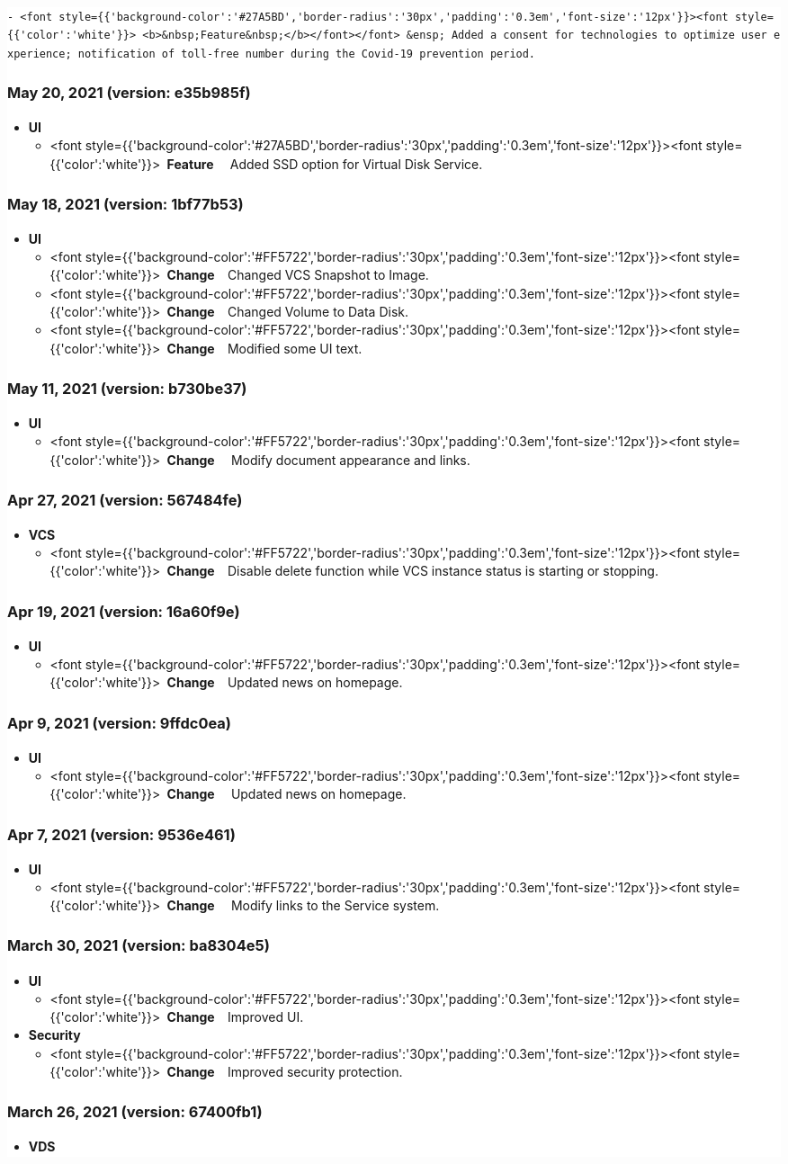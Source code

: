     - <font style={{'background-color':'#27A5BD','border-radius':'30px','padding':'0.3em','font-size':'12px'}}><font style={{'color':'white'}}> <b>&nbsp;Feature&nbsp;</b></font></font> &ensp; Added a consent for technologies to optimize user experience; notification of toll-free number during the Covid-19 prevention period.
### May 20, 2021 (version: e35b985f)
- **UI**
    - <font style={{'background-color':'#27A5BD','border-radius':'30px','padding':'0.3em','font-size':'12px'}}><font style={{'color':'white'}}> <b>&nbsp;Feature&nbsp;</b></font></font> &ensp; Added SSD option for Virtual Disk Service.
### May 18, 2021 (version: 1bf77b53)
- **UI**
    - <font style={{'background-color':'#FF5722','border-radius':'30px','padding':'0.3em','font-size':'12px'}}><font style={{'color':'white'}}> <b>&nbsp;Change&nbsp;</b></font></font> &ensp;Changed VCS Snapshot to Image.
    - <font style={{'background-color':'#FF5722','border-radius':'30px','padding':'0.3em','font-size':'12px'}}><font style={{'color':'white'}}> <b>&nbsp;Change&nbsp;</b></font></font> &ensp;Changed Volume to Data Disk.
    - <font style={{'background-color':'#FF5722','border-radius':'30px','padding':'0.3em','font-size':'12px'}}><font style={{'color':'white'}}> <b>&nbsp;Change&nbsp;</b></font></font> &ensp;Modified some UI text.
### May 11, 2021 (version: b730be37)
- **UI**
    - <font style={{'background-color':'#FF5722','border-radius':'30px','padding':'0.3em','font-size':'12px'}}><font style={{'color':'white'}}> <b>&nbsp;Change&nbsp;</b></font></font> &ensp; Modify document appearance and links.
### Apr 27, 2021 (version: 567484fe)
- **VCS**
    - <font style={{'background-color':'#FF5722','border-radius':'30px','padding':'0.3em','font-size':'12px'}}><font style={{'color':'white'}}> <b>&nbsp;Change&nbsp;</b></font></font> &ensp;Disable delete function while VCS instance status is starting or stopping.
### Apr 19, 2021 (version: 16a60f9e)
- **UI**
    - <font style={{'background-color':'#FF5722','border-radius':'30px','padding':'0.3em','font-size':'12px'}}><font style={{'color':'white'}}> <b>&nbsp;Change&nbsp;</b></font></font> &ensp;Updated news on homepage.
### Apr 9, 2021 (version: 9ffdc0ea)
- **UI**
    - <font style={{'background-color':'#FF5722','border-radius':'30px','padding':'0.3em','font-size':'12px'}}><font style={{'color':'white'}}> <b>&nbsp;Change&nbsp;</b></font></font> &ensp; Updated news on homepage.
### Apr 7, 2021 (version: 9536e461)
- **UI**
    - <font style={{'background-color':'#FF5722','border-radius':'30px','padding':'0.3em','font-size':'12px'}}><font style={{'color':'white'}}> <b>&nbsp;Change&nbsp;</b></font></font> &ensp; Modify links to the Service system.
### March 30, 2021 (version: ba8304e5)
- **UI**
    - <font style={{'background-color':'#FF5722','border-radius':'30px','padding':'0.3em','font-size':'12px'}}><font style={{'color':'white'}}> <b>&nbsp;Change&nbsp;</b></font></font> &ensp;Improved UI.
- **Security**
    - <font style={{'background-color':'#FF5722','border-radius':'30px','padding':'0.3em','font-size':'12px'}}><font style={{'color':'white'}}> <b>&nbsp;Change&nbsp;</b></font></font> &ensp;Improved security protection.
### March 26, 2021 (version: 67400fb1)
- **VDS**